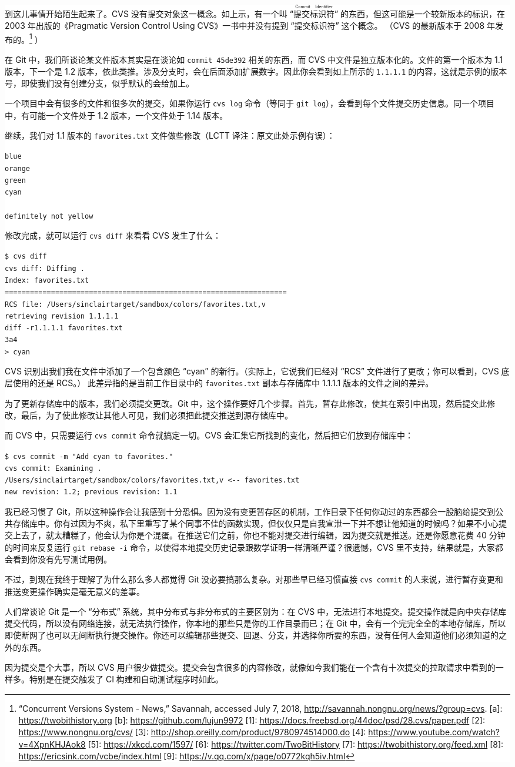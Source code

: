 到这儿事情开始陌生起来了。CVS 没有提交对象这一概念。如上示，有一个叫 “<ruby>提交标识符<rt>Commit Identifier</rt></ruby>” 的东西，但这可能是一个较新版本的标识，在 2003 年出版的《Pragmatic Version Control Using CVS》一书中并没有提到 “提交标识符” 这个概念。 （CVS 的最新版本于 2008 年发布的。[^5] ）

在 Git 中，我们所谈论某文件版本其实是在谈论如 `commit 45de392` 相关的东西，而 CVS 中文件是独立版本化的。文件的第一个版本为 1.1 版本，下一个是 1.2 版本，依此类推。涉及分支时，会在后面添加扩展数字。因此你会看到如上所示的 `1.1.1.1` 的内容，这就是示例的版本号，即使我们没有创建分支，似乎默认的会给加上。

一个项目中会有很多的文件和很多次的提交，如果你运行 `cvs log` 命令（等同于 `git log`），会看到每个文件提交历史信息。同一个项目中，有可能一个文件处于 1.2 版本，一个文件处于 1.14 版本。

继续，我们对 1.1 版本的 `favorites.txt` 文件做些修改（LCTT 译注：原文此处示例有误）：

```
blue
orange
green
cyan

definitely not yellow
```

修改完成，就可以运行 `cvs diff` 来看看 CVS 发生了什么：

```
$ cvs diff
cvs diff: Diffing .
Index: favorites.txt
===================================================================
RCS file: /Users/sinclairtarget/sandbox/colors/favorites.txt,v
retrieving revision 1.1.1.1
diff -r1.1.1.1 favorites.txt
3a4
> cyan
```

CVS 识别出我们我在文件中添加了一个包含颜色 “cyan” 的新行。（实际上，它说我们已经对 “RCS” 文件进行了更改；你可以看到，CVS 底层使用的还是 RCS。） 此差异指的是当前工作目录中的 `favorites.txt` 副本与存储库中 1.1.1.1 版本的文件之间的差异。

为了更新存储库中的版本，我们必须提交更改。Git 中，这个操作要好几个步骤。首先，暂存此修改，使其在索引中出现，然后提交此修改，最后，为了使此修改让其他人可见，我们必须把此提交推送到源存储库中。

而 CVS 中，只需要运行 `cvs commit` 命令就搞定一切。CVS 会汇集它所找到的变化，然后把它们放到存储库中：

```
$ cvs commit -m "Add cyan to favorites."
cvs commit: Examining .
/Users/sinclairtarget/sandbox/colors/favorites.txt,v <-- favorites.txt
new revision: 1.2; previous revision: 1.1
```

我已经习惯了 Git，所以这种操作会让我感到十分恐惧。因为没有变更暂存区的机制，工作目录下任何你动过的东西都会一股脑给提交到公共存储库中。你有过因为不爽，私下里重写了某个同事不佳的函数实现，但仅仅只是自我宣泄一下并不想让他知道的时候吗？如果不小心提交上去了，就太糟糕了，他会认为你是个混蛋。在推送它们之前，你也不能对提交进行编辑，因为提交就是推送。还是你愿意花费 40 分钟的时间来反复运行 `git rebase -i` 命令，以使得本地提交历史记录跟数学证明一样清晰严谨？很遗憾，CVS 里不支持，结果就是，大家都会看到你没有先写测试用例。

不过，到现在我终于理解了为什么那么多人都觉得 Git 没必要搞那么复杂。对那些早已经习惯直接 `cvs commit` 的人来说，进行暂存变更和推送变更操作确实是毫无意义的差事。

人们常谈论 Git 是一个 “分布式” 系统，其中分布式与非分布式的主要区别为：在 CVS 中，无法进行本地提交。提交操作就是向中央存储库提交代码，所以没有网络连接，就无法执行操作，你本地的那些只是你的工作目录而已；在 Git 中，会有一个完完全全的本地存储库，所以即使断网了也可以无间断执行提交操作。你还可以编辑那些提交、回退、分支，并选择你所要的东西，没有任何人会知道他们必须知道的之外的东西。

因为提交是个大事，所以 CVS 用户很少做提交。提交会包含很多的内容修改，就像如今我们能在一个含有十次提交的拉取请求中看到的一样多。特别是在提交触发了 CI 构建和自动测试程序时如此。


[^1]: “2015 Developer Survey,” Stack Overflow, accessed July 7, 2018, https://insights.stackoverflow.com/survey/2015#tech-sourcecontrol. 
[^2]: Eric Sink, “A History of Version Control,” Version Control By Example, 2011, accessed July 7, 2018, https://ericsink.com/vcbe/html/history_of_version_control.html. 
[^3]: Dick Grune, “Concurrent Versions System CVS,” dickgrune.com, accessed July 7, 2018, https://dickgrune.com/Programs/CVS.orig/#History. 
[^4]: “Tech Talk: Linus Torvalds on Git,” YouTube, May 14, 2007, accessed July 7, 2018, https://www.youtube.com/watch?v=4XpnKHJAok8. 
[^5]: “Concurrent Versions System - News,” Savannah, accessed July 7, 2018, http://savannah.nongnu.org/news/?group=cvs. 
[a]: https://twobithistory.org
[b]: https://github.com/lujun9972
[1]: https://docs.freebsd.org/44doc/psd/28.cvs/paper.pdf
[2]: https://www.nongnu.org/cvs/
[3]: http://shop.oreilly.com/product/9780974514000.do
[4]: https://www.youtube.com/watch?v=4XpnKHJAok8
[5]: https://xkcd.com/1597/
[6]: https://twitter.com/TwoBitHistory
[7]: https://twobithistory.org/feed.xml
[8]: https://ericsink.com/vcbe/index.html
[9]: https://v.qq.com/x/page/o0772kqh5iv.html
